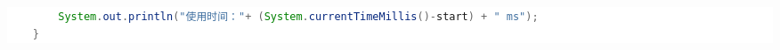 ```java
        System.out.println("使用时间："+ (System.currentTimeMillis()-start) + " ms");
    }
```

